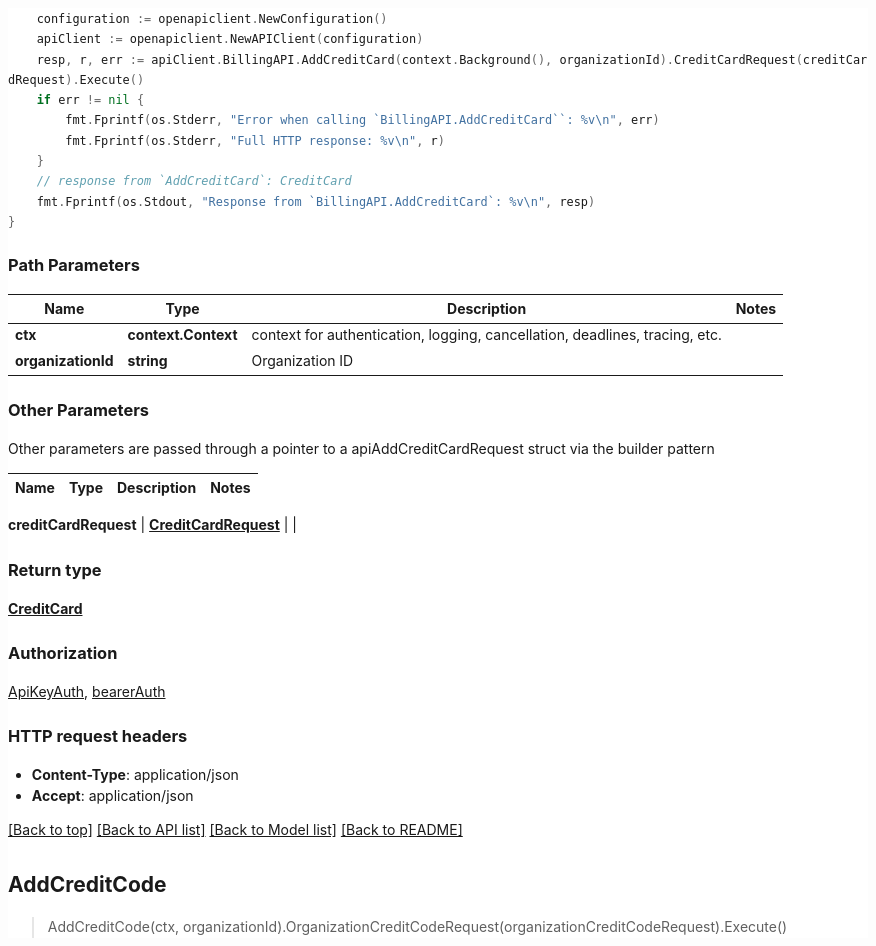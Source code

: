 ```go
	configuration := openapiclient.NewConfiguration()
	apiClient := openapiclient.NewAPIClient(configuration)
	resp, r, err := apiClient.BillingAPI.AddCreditCard(context.Background(), organizationId).CreditCardRequest(creditCardRequest).Execute()
	if err != nil {
		fmt.Fprintf(os.Stderr, "Error when calling `BillingAPI.AddCreditCard``: %v\n", err)
		fmt.Fprintf(os.Stderr, "Full HTTP response: %v\n", r)
	}
	// response from `AddCreditCard`: CreditCard
	fmt.Fprintf(os.Stdout, "Response from `BillingAPI.AddCreditCard`: %v\n", resp)
}
```

### Path Parameters


Name | Type | Description  | Notes
------------- | ------------- | ------------- | -------------
**ctx** | **context.Context** | context for authentication, logging, cancellation, deadlines, tracing, etc.
**organizationId** | **string** | Organization ID | 

### Other Parameters

Other parameters are passed through a pointer to a apiAddCreditCardRequest struct via the builder pattern


Name | Type | Description  | Notes
------------- | ------------- | ------------- | -------------

 **creditCardRequest** | [**CreditCardRequest**](CreditCardRequest.md) |  | 

### Return type

[**CreditCard**](CreditCard.md)

### Authorization

[ApiKeyAuth](../README.md#ApiKeyAuth), [bearerAuth](../README.md#bearerAuth)

### HTTP request headers

- **Content-Type**: application/json
- **Accept**: application/json

[[Back to top]](#) [[Back to API list]](../README.md#documentation-for-api-endpoints)
[[Back to Model list]](../README.md#documentation-for-models)
[[Back to README]](../README.md)


## AddCreditCode

> AddCreditCode(ctx, organizationId).OrganizationCreditCodeRequest(organizationCreditCodeRequest).Execute()
